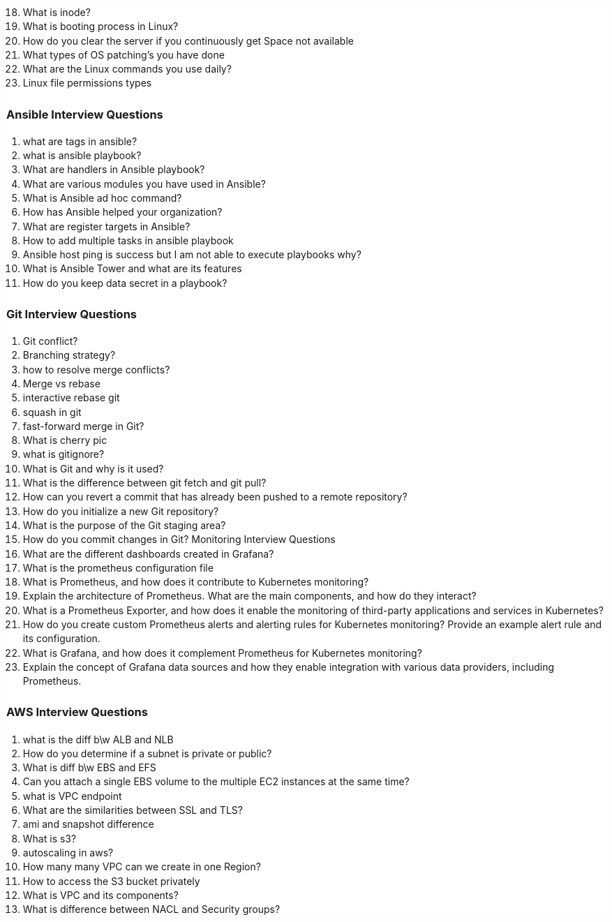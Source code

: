 18. What is inode?
19. What is booting process in Linux?
20. How do you clear the server if you continuously get Space not available
21. What types of OS patching’s you have done
22. What are the Linux commands you use daily?
23. Linux file permissions types

### Ansible Interview Questions ###
1.	what are tags in ansible?
2.	what is ansible playbook?
3.	What are handlers in Ansible playbook?
4.	What are various modules you have used in Ansible?
5.	What is Ansible ad hoc command?
6.	How has Ansible helped your organization?
7.	What are register targets in Ansible?
8.	How to add multiple tasks in ansible playbook
9.	Ansible host ping is success but I am not able to execute playbooks why?
10.	What is Ansible Tower and what are its features
11.	How do you keep data secret in a playbook?

### Git Interview Questions ###
1.	Git conflict?
2.	Branching strategy?
3.	how to resolve merge conflicts?
4.	Merge vs rebase
5.	interactive rebase git
6.	squash in git
7.	fast-forward merge in Git?
8.	What is cherry pic
9.	what is gitignore?
10.	What is Git and why is it used?
11.	What is the difference between git fetch and git pull?
12.	How can you revert a commit that has already been pushed to a remote repository?
13.	How do you initialize a new Git repository?
14.	What is the purpose of the Git staging area?
15.	How do you commit changes in Git?
Monitoring Interview Questions
1.	What are the different dashboards created in Grafana?
2.	What is the prometheus configuration file
3.	What is Prometheus, and how does it contribute to Kubernetes monitoring?
4.	Explain the architecture of Prometheus. What are the main components, and how do they interact?
5.	What is a Prometheus Exporter, and how does it enable the monitoring of third-party applications and services in Kubernetes?
6.	How do you create custom Prometheus alerts and alerting rules for Kubernetes monitoring? Provide an example alert rule and its configuration.
7.	What is Grafana, and how does it complement Prometheus for Kubernetes monitoring?
8.	Explain the concept of Grafana data sources and how they enable integration with various data providers, including Prometheus.

### AWS Interview Questions ###
1.	what is the diff b\w ALB and NLB
2.	How do you determine if a subnet is private or public?
3.	What is diff b\w EBS and EFS
4.	Can you attach a single EBS volume to the multiple EC2 instances at the same time?
5.	what is VPC endpoint
6.	What are the similarities between SSL and TLS?
7.	ami and snapshot difference
8.	What is s3?
9.	autoscaling in aws?
10.	How many many VPC can we create in one Region?
11.	How to access the S3 bucket privately
12.	What is VPC and its components?
13.	What is difference between NACL and Security groups?